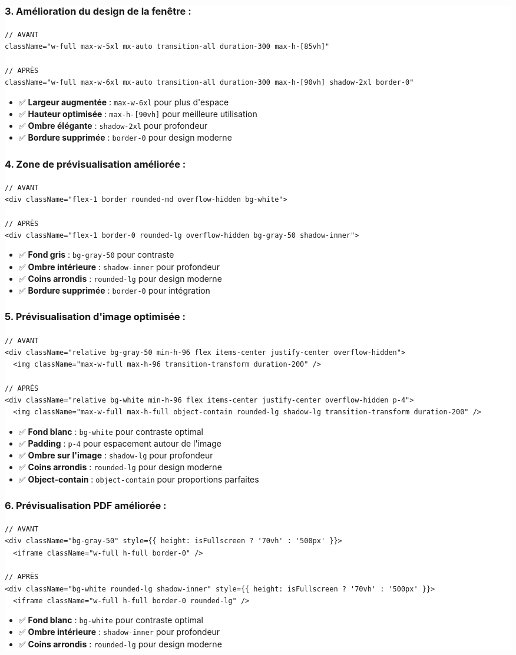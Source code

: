 ### **3. Amélioration du design de la fenêtre :**
```tsx
// AVANT
className="w-full max-w-5xl mx-auto transition-all duration-300 max-h-[85vh]"

// APRÈS
className="w-full max-w-6xl mx-auto transition-all duration-300 max-h-[90vh] shadow-2xl border-0"
```
- ✅ **Largeur augmentée** : `max-w-6xl` pour plus d'espace
- ✅ **Hauteur optimisée** : `max-h-[90vh]` pour meilleure utilisation
- ✅ **Ombre élégante** : `shadow-2xl` pour profondeur
- ✅ **Bordure supprimée** : `border-0` pour design moderne

### **4. Zone de prévisualisation améliorée :**
```tsx
// AVANT
<div className="flex-1 border rounded-md overflow-hidden bg-white">

// APRÈS
<div className="flex-1 border-0 rounded-lg overflow-hidden bg-gray-50 shadow-inner">
```
- ✅ **Fond gris** : `bg-gray-50` pour contraste
- ✅ **Ombre intérieure** : `shadow-inner` pour profondeur
- ✅ **Coins arrondis** : `rounded-lg` pour design moderne
- ✅ **Bordure supprimée** : `border-0` pour intégration

### **5. Prévisualisation d'image optimisée :**
```tsx
// AVANT
<div className="relative bg-gray-50 min-h-96 flex items-center justify-center overflow-hidden">
  <img className="max-w-full max-h-96 transition-transform duration-200" />

// APRÈS
<div className="relative bg-white min-h-96 flex items-center justify-center overflow-hidden p-4">
  <img className="max-w-full max-h-full object-contain rounded-lg shadow-lg transition-transform duration-200" />
```
- ✅ **Fond blanc** : `bg-white` pour contraste optimal
- ✅ **Padding** : `p-4` pour espacement autour de l'image
- ✅ **Ombre sur l'image** : `shadow-lg` pour profondeur
- ✅ **Coins arrondis** : `rounded-lg` pour design moderne
- ✅ **Object-contain** : `object-contain` pour proportions parfaites

### **6. Prévisualisation PDF améliorée :**
```tsx
// AVANT
<div className="bg-gray-50" style={{ height: isFullscreen ? '70vh' : '500px' }}>
  <iframe className="w-full h-full border-0" />

// APRÈS
<div className="bg-white rounded-lg shadow-inner" style={{ height: isFullscreen ? '70vh' : '500px' }}>
  <iframe className="w-full h-full border-0 rounded-lg" />
```
- ✅ **Fond blanc** : `bg-white` pour contraste optimal
- ✅ **Ombre intérieure** : `shadow-inner` pour profondeur
- ✅ **Coins arrondis** : `rounded-lg` pour design moderne
